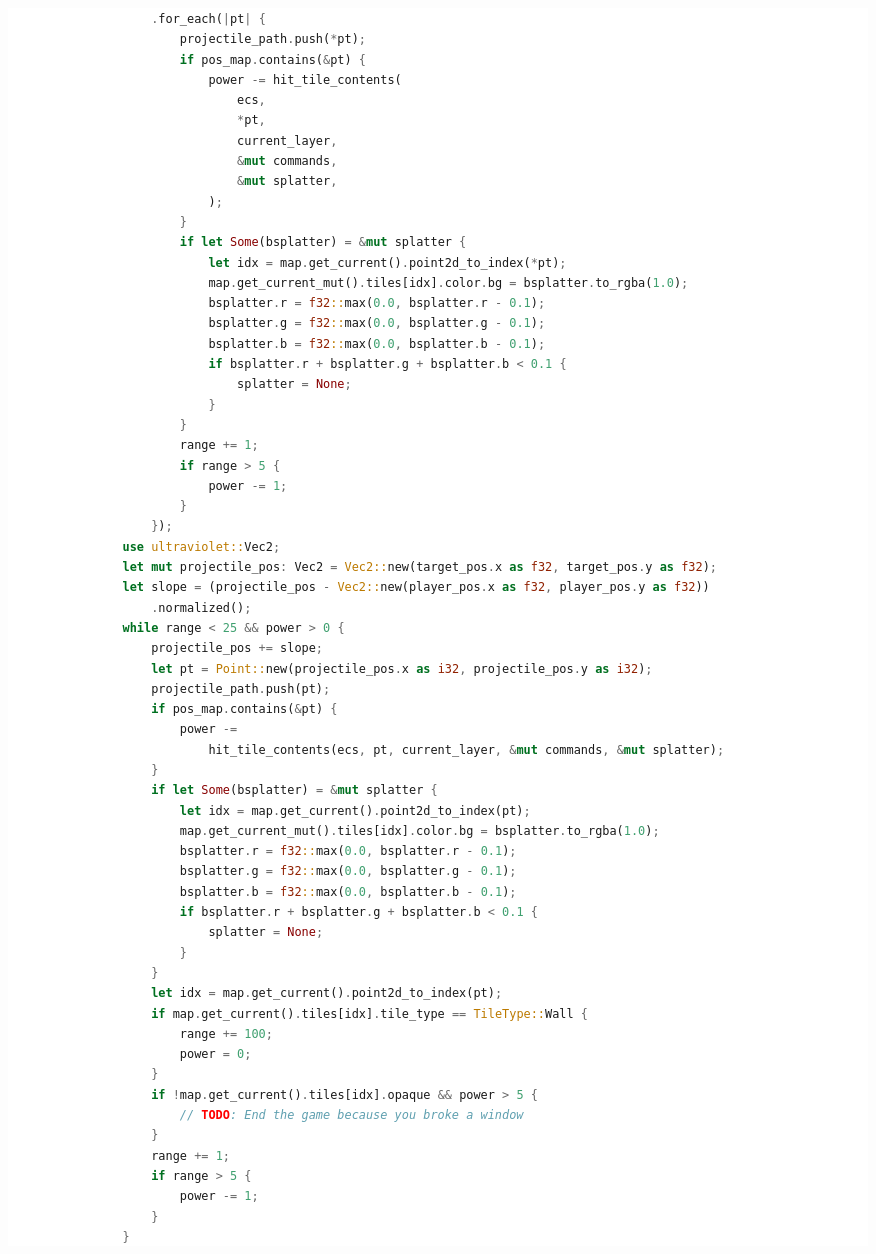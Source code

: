 ```rust
                    .for_each(|pt| {
                        projectile_path.push(*pt);
                        if pos_map.contains(&pt) {
                            power -= hit_tile_contents(
                                ecs,
                                *pt,
                                current_layer,
                                &mut commands,
                                &mut splatter,
                            );
                        }
                        if let Some(bsplatter) = &mut splatter {
                            let idx = map.get_current().point2d_to_index(*pt);
                            map.get_current_mut().tiles[idx].color.bg = bsplatter.to_rgba(1.0);
                            bsplatter.r = f32::max(0.0, bsplatter.r - 0.1);
                            bsplatter.g = f32::max(0.0, bsplatter.g - 0.1);
                            bsplatter.b = f32::max(0.0, bsplatter.b - 0.1);
                            if bsplatter.r + bsplatter.g + bsplatter.b < 0.1 {
                                splatter = None;
                            }
                        }
                        range += 1;
                        if range > 5 {
                            power -= 1;
                        }
                    });
                use ultraviolet::Vec2;
                let mut projectile_pos: Vec2 = Vec2::new(target_pos.x as f32, target_pos.y as f32);
                let slope = (projectile_pos - Vec2::new(player_pos.x as f32, player_pos.y as f32))
                    .normalized();
                while range < 25 && power > 0 {
                    projectile_pos += slope;
                    let pt = Point::new(projectile_pos.x as i32, projectile_pos.y as i32);
                    projectile_path.push(pt);
                    if pos_map.contains(&pt) {
                        power -=
                            hit_tile_contents(ecs, pt, current_layer, &mut commands, &mut splatter);
                    }
                    if let Some(bsplatter) = &mut splatter {
                        let idx = map.get_current().point2d_to_index(pt);
                        map.get_current_mut().tiles[idx].color.bg = bsplatter.to_rgba(1.0);
                        bsplatter.r = f32::max(0.0, bsplatter.r - 0.1);
                        bsplatter.g = f32::max(0.0, bsplatter.g - 0.1);
                        bsplatter.b = f32::max(0.0, bsplatter.b - 0.1);
                        if bsplatter.r + bsplatter.g + bsplatter.b < 0.1 {
                            splatter = None;
                        }
                    }
                    let idx = map.get_current().point2d_to_index(pt);
                    if map.get_current().tiles[idx].tile_type == TileType::Wall {
                        range += 100;
                        power = 0;
                    }
                    if !map.get_current().tiles[idx].opaque && power > 5 {
                        // TODO: End the game because you broke a window
                    }
                    range += 1;
                    if range > 5 {
                        power -= 1;
                    }
                }

```